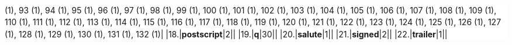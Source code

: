 (1), 93 (1), 94 (1), 95 (1), 96 (1), 97 (1), 98 (1), 99 (1), 100 (1), 101 (1), 102 (1), 103 (1), 104 (1), 105 (1), 106 (1), 107 (1), 108 (1), 109 (1), 110 (1), 111 (1), 112 (1), 113 (1), 114 (1), 115 (1), 116 (1), 117 (1), 118 (1), 119 (1), 120 (1), 121 (1), 122 (1), 123 (1), 124 (1), 125 (1), 126 (1), 127 (1), 128 (1), 129 (1), 130 (1), 131 (1), 132 (1)|
|18.|__postscript__|2||
|19.|__q__|30||
|20.|__salute__|1||
|21.|__signed__|2||
|22.|__trailer__|1||
